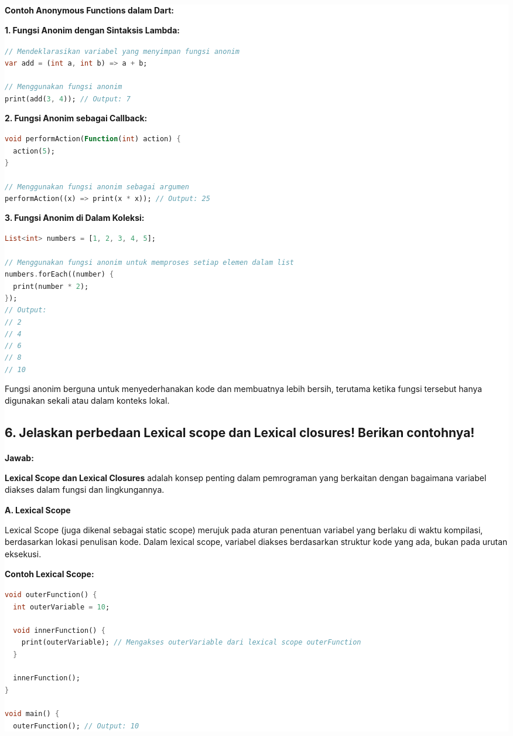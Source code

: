 **Contoh Anonymous Functions dalam Dart:**

**1. Fungsi Anonim dengan Sintaksis Lambda:**
```dart
// Mendeklarasikan variabel yang menyimpan fungsi anonim
var add = (int a, int b) => a + b;

// Menggunakan fungsi anonim
print(add(3, 4)); // Output: 7
```

**2. Fungsi Anonim sebagai Callback:**
```dart
void performAction(Function(int) action) {
  action(5);
}

// Menggunakan fungsi anonim sebagai argumen
performAction((x) => print(x * x)); // Output: 25
```

**3. Fungsi Anonim di Dalam Koleksi:**
```dart
List<int> numbers = [1, 2, 3, 4, 5];

// Menggunakan fungsi anonim untuk memproses setiap elemen dalam list
numbers.forEach((number) {
  print(number * 2);
});
// Output:
// 2
// 4
// 6
// 8
// 10
```

Fungsi anonim berguna untuk menyederhanakan kode dan membuatnya lebih bersih, terutama ketika fungsi tersebut hanya digunakan sekali atau dalam konteks lokal.

## **6. Jelaskan perbedaan Lexical scope dan Lexical closures! Berikan contohnya!**

**Jawab:**

**Lexical Scope dan Lexical Closures** adalah konsep penting dalam pemrograman yang berkaitan dengan bagaimana variabel diakses dalam fungsi dan lingkungannya.

**A. Lexical Scope**

Lexical Scope (juga dikenal sebagai static scope) merujuk pada aturan penentuan variabel yang berlaku di waktu kompilasi, berdasarkan lokasi penulisan kode. Dalam lexical scope, variabel diakses berdasarkan struktur kode yang ada, bukan pada urutan eksekusi.

**Contoh Lexical Scope:**
```dart
void outerFunction() {
  int outerVariable = 10;

  void innerFunction() {
    print(outerVariable); // Mengakses outerVariable dari lexical scope outerFunction
  }

  innerFunction();
}

void main() {
  outerFunction(); // Output: 10
```